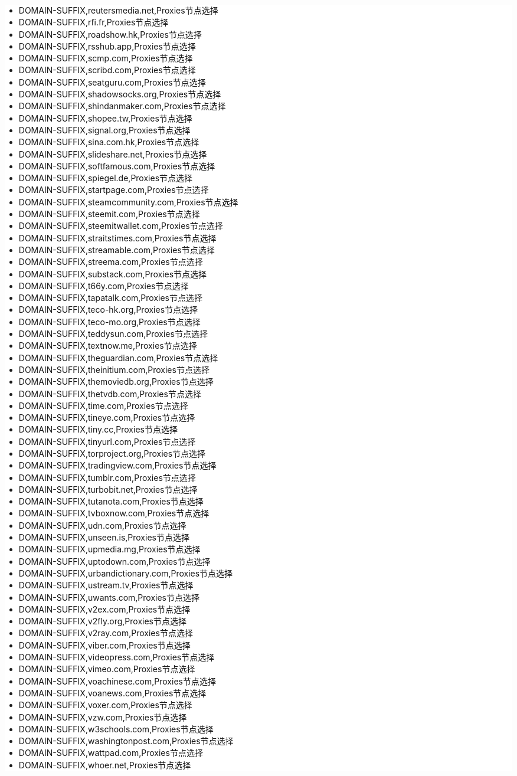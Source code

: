  - DOMAIN-SUFFIX,reutersmedia.net,Proxies节点选择
 - DOMAIN-SUFFIX,rfi.fr,Proxies节点选择
 - DOMAIN-SUFFIX,roadshow.hk,Proxies节点选择
 - DOMAIN-SUFFIX,rsshub.app,Proxies节点选择
 - DOMAIN-SUFFIX,scmp.com,Proxies节点选择
 - DOMAIN-SUFFIX,scribd.com,Proxies节点选择
 - DOMAIN-SUFFIX,seatguru.com,Proxies节点选择
 - DOMAIN-SUFFIX,shadowsocks.org,Proxies节点选择
 - DOMAIN-SUFFIX,shindanmaker.com,Proxies节点选择
 - DOMAIN-SUFFIX,shopee.tw,Proxies节点选择
 - DOMAIN-SUFFIX,signal.org,Proxies节点选择
 - DOMAIN-SUFFIX,sina.com.hk,Proxies节点选择
 - DOMAIN-SUFFIX,slideshare.net,Proxies节点选择
 - DOMAIN-SUFFIX,softfamous.com,Proxies节点选择
 - DOMAIN-SUFFIX,spiegel.de,Proxies节点选择
 - DOMAIN-SUFFIX,startpage.com,Proxies节点选择
 - DOMAIN-SUFFIX,steamcommunity.com,Proxies节点选择
 - DOMAIN-SUFFIX,steemit.com,Proxies节点选择
 - DOMAIN-SUFFIX,steemitwallet.com,Proxies节点选择
 - DOMAIN-SUFFIX,straitstimes.com,Proxies节点选择
 - DOMAIN-SUFFIX,streamable.com,Proxies节点选择
 - DOMAIN-SUFFIX,streema.com,Proxies节点选择
 - DOMAIN-SUFFIX,substack.com,Proxies节点选择
 - DOMAIN-SUFFIX,t66y.com,Proxies节点选择
 - DOMAIN-SUFFIX,tapatalk.com,Proxies节点选择
 - DOMAIN-SUFFIX,teco-hk.org,Proxies节点选择
 - DOMAIN-SUFFIX,teco-mo.org,Proxies节点选择
 - DOMAIN-SUFFIX,teddysun.com,Proxies节点选择
 - DOMAIN-SUFFIX,textnow.me,Proxies节点选择
 - DOMAIN-SUFFIX,theguardian.com,Proxies节点选择
 - DOMAIN-SUFFIX,theinitium.com,Proxies节点选择
 - DOMAIN-SUFFIX,themoviedb.org,Proxies节点选择
 - DOMAIN-SUFFIX,thetvdb.com,Proxies节点选择
 - DOMAIN-SUFFIX,time.com,Proxies节点选择
 - DOMAIN-SUFFIX,tineye.com,Proxies节点选择
 - DOMAIN-SUFFIX,tiny.cc,Proxies节点选择
 - DOMAIN-SUFFIX,tinyurl.com,Proxies节点选择
 - DOMAIN-SUFFIX,torproject.org,Proxies节点选择
 - DOMAIN-SUFFIX,tradingview.com,Proxies节点选择
 - DOMAIN-SUFFIX,tumblr.com,Proxies节点选择
 - DOMAIN-SUFFIX,turbobit.net,Proxies节点选择
 - DOMAIN-SUFFIX,tutanota.com,Proxies节点选择
 - DOMAIN-SUFFIX,tvboxnow.com,Proxies节点选择
 - DOMAIN-SUFFIX,udn.com,Proxies节点选择
 - DOMAIN-SUFFIX,unseen.is,Proxies节点选择
 - DOMAIN-SUFFIX,upmedia.mg,Proxies节点选择
 - DOMAIN-SUFFIX,uptodown.com,Proxies节点选择
 - DOMAIN-SUFFIX,urbandictionary.com,Proxies节点选择
 - DOMAIN-SUFFIX,ustream.tv,Proxies节点选择
 - DOMAIN-SUFFIX,uwants.com,Proxies节点选择
 - DOMAIN-SUFFIX,v2ex.com,Proxies节点选择
 - DOMAIN-SUFFIX,v2fly.org,Proxies节点选择
 - DOMAIN-SUFFIX,v2ray.com,Proxies节点选择
 - DOMAIN-SUFFIX,viber.com,Proxies节点选择
 - DOMAIN-SUFFIX,videopress.com,Proxies节点选择
 - DOMAIN-SUFFIX,vimeo.com,Proxies节点选择
 - DOMAIN-SUFFIX,voachinese.com,Proxies节点选择
 - DOMAIN-SUFFIX,voanews.com,Proxies节点选择
 - DOMAIN-SUFFIX,voxer.com,Proxies节点选择
 - DOMAIN-SUFFIX,vzw.com,Proxies节点选择
 - DOMAIN-SUFFIX,w3schools.com,Proxies节点选择
 - DOMAIN-SUFFIX,washingtonpost.com,Proxies节点选择
 - DOMAIN-SUFFIX,wattpad.com,Proxies节点选择
 - DOMAIN-SUFFIX,whoer.net,Proxies节点选择